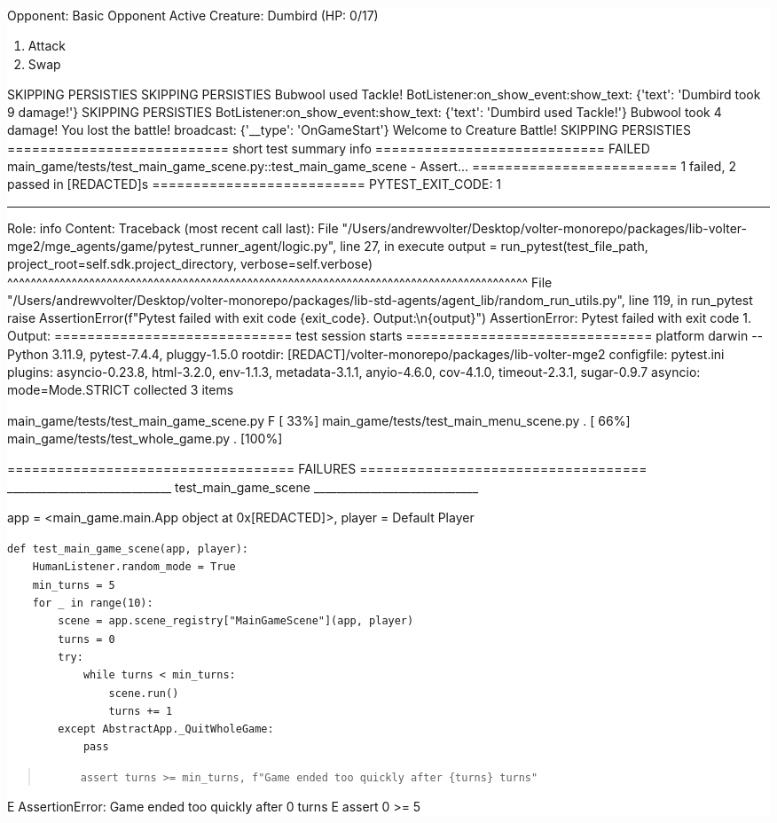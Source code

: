 Opponent: Basic Opponent
Active Creature: Dumbird (HP: 0/17)

1. Attack
2. Swap

SKIPPING PERSISTIES
SKIPPING PERSISTIES
Bubwool used Tackle!
BotListener:on_show_event:show_text: {'text': 'Dumbird took 9 damage!'}
SKIPPING PERSISTIES
BotListener:on_show_event:show_text: {'text': 'Dumbird used Tackle!'}
Bubwool took 4 damage!
You lost the battle!
broadcast: {'__type': 'OnGameStart'}
Welcome to Creature Battle!
SKIPPING PERSISTIES
=========================== short test summary info ============================
FAILED main_game/tests/test_main_game_scene.py::test_main_game_scene - Assert...
========================= 1 failed, 2 passed in [REDACTED]s ==========================
PYTEST_EXIT_CODE: 1

__________________
Role: info
Content: Traceback (most recent call last):
  File "/Users/andrewvolter/Desktop/volter-monorepo/packages/lib-volter-mge2/mge_agents/game/pytest_runner_agent/logic.py", line 27, in execute
    output = run_pytest(test_file_path, project_root=self.sdk.project_directory, verbose=self.verbose)
             ^^^^^^^^^^^^^^^^^^^^^^^^^^^^^^^^^^^^^^^^^^^^^^^^^^^^^^^^^^^^^^^^^^^^^^^^^^^^^^^^^^^^^^^^^
  File "/Users/andrewvolter/Desktop/volter-monorepo/packages/lib-std-agents/agent_lib/random_run_utils.py", line 119, in run_pytest
    raise AssertionError(f"Pytest failed with exit code {exit_code}. Output:\n{output}")
AssertionError: Pytest failed with exit code 1. Output:
============================= test session starts ==============================
platform darwin -- Python 3.11.9, pytest-7.4.4, pluggy-1.5.0
rootdir: [REDACT]/volter-monorepo/packages/lib-volter-mge2
configfile: pytest.ini
plugins: asyncio-0.23.8, html-3.2.0, env-1.1.3, metadata-3.1.1, anyio-4.6.0, cov-4.1.0, timeout-2.3.1, sugar-0.9.7
asyncio: mode=Mode.STRICT
collected 3 items

main_game/tests/test_main_game_scene.py F                                [ 33%]
main_game/tests/test_main_menu_scene.py .                                [ 66%]
main_game/tests/test_whole_game.py .                                     [100%]

=================================== FAILURES ===================================
_____________________________ test_main_game_scene _____________________________

app = <main_game.main.App object at 0x[REDACTED]>, player = Default Player

    def test_main_game_scene(app, player):
        HumanListener.random_mode = True
        min_turns = 5
        for _ in range(10):
            scene = app.scene_registry["MainGameScene"](app, player)
            turns = 0
            try:
                while turns < min_turns:
                    scene.run()
                    turns += 1
            except AbstractApp._QuitWholeGame:
                pass
>           assert turns >= min_turns, f"Game ended too quickly after {turns} turns"
E           AssertionError: Game ended too quickly after 0 turns
E           assert 0 >= 5
